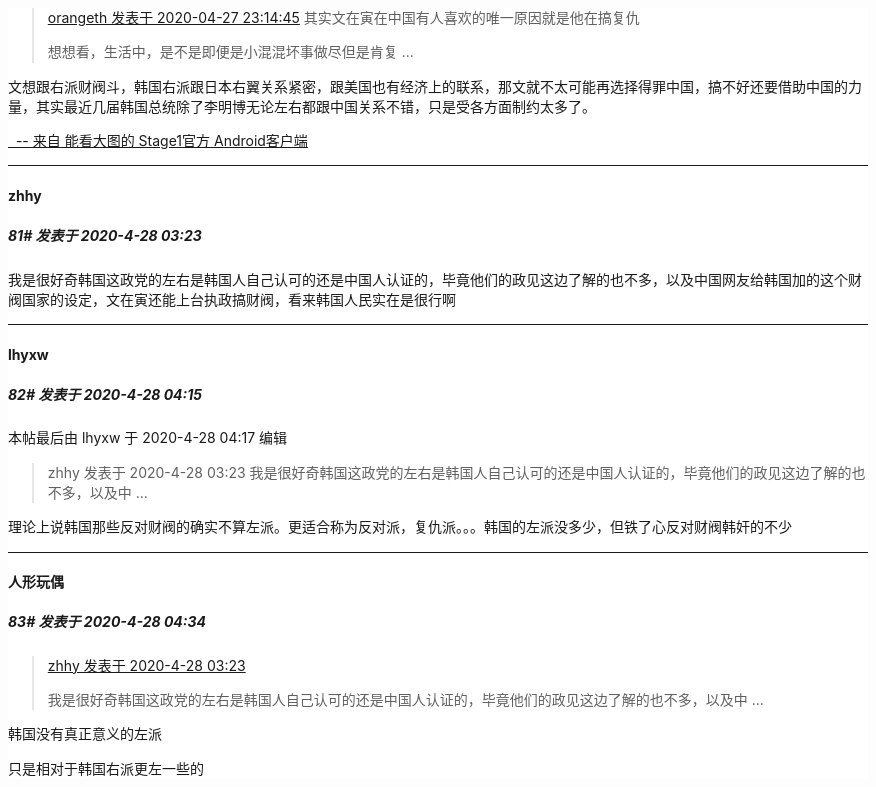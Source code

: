 

<blockquote><a href="httphttps://bbs.saraba1st.com/2b/forum.php?mod=redirect&amp;goto=findpost&amp;pid=47228535&amp;ptid=1930485" target="_blank">orangeth 发表于 2020-04-27 23:14:45</a>
其实文在寅在中国有人喜欢的唯一原因就是他在搞复仇


想想看，生活中，是不是即便是小混混坏事做尽但是肯复 ...</blockquote>文想跟右派财阀斗，韩国右派跟日本右翼关系紧密，跟美国也有经济上的联系，那文就不太可能再选择得罪中国，搞不好还要借助中国的力量，其实最近几届韩国总统除了李明博无论左右都跟中国关系不错，只是受各方面制约太多了。

[  -- 来自 能看大图的 Stage1官方 Android客户端](https://www.coolapk.com/apk/140634)







*****

####  zhhy  
##### 81#       发表于 2020-4-28 03:23




我是很好奇韩国这政党的左右是韩国人自己认可的还是中国人认证的，毕竟他们的政见这边了解的也不多，以及中国网友给韩国加的这个财阀国家的设定，文在寅还能上台执政搞财阀，看来韩国人民实在是很行啊







*****

####  lhyxw  
##### 82#       发表于 2020-4-28 04:15



 本帖最后由 lhyxw 于 2020-4-28 04:17 编辑 
<blockquote>zhhy 发表于 2020-4-28 03:23
我是很好奇韩国这政党的左右是韩国人自己认可的还是中国人认证的，毕竟他们的政见这边了解的也不多，以及中 ...</blockquote>
理论上说韩国那些反对财阀的确实不算左派。更适合称为反对派，复仇派。。。韩国的左派没多少，但铁了心反对财阀韩奸的不少







*****

####  人形玩偶  
##### 83#       发表于 2020-4-28 04:34



<blockquote><a href="httphttps://bbs.saraba1st.com/2b/forum.php?mod=redirect&amp;goto=findpost&amp;pid=47229950&amp;ptid=1930485" target="_blank">zhhy 发表于 2020-4-28 03:23</a>

我是很好奇韩国这政党的左右是韩国人自己认可的还是中国人认证的，毕竟他们的政见这边了解的也不多，以及中 ...</blockquote>
韩国没有真正意义的左派

只是相对于韩国右派更左一些的
